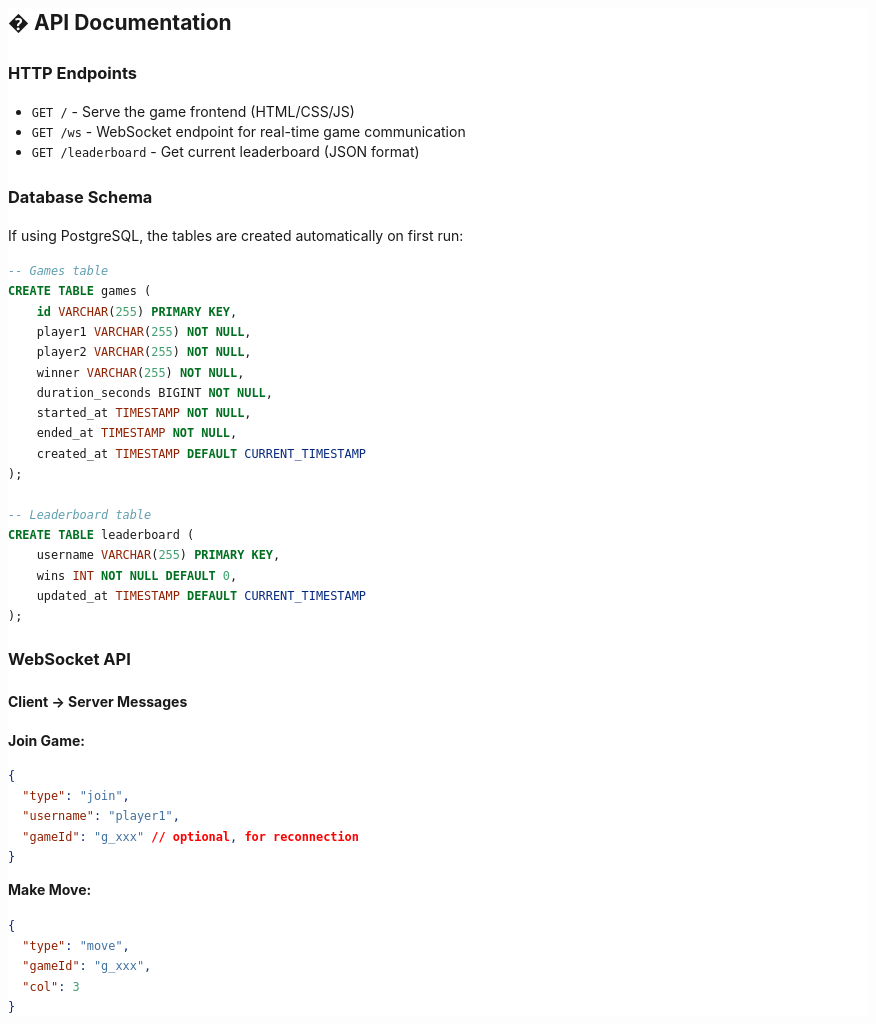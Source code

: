 
## � API Documentation

### HTTP Endpoints

- `GET /` - Serve the game frontend (HTML/CSS/JS)
- `GET /ws` - WebSocket endpoint for real-time game communication
- `GET /leaderboard` - Get current leaderboard (JSON format)

### Database Schema

If using PostgreSQL, the tables are created automatically on first run:

```sql
-- Games table
CREATE TABLE games (
    id VARCHAR(255) PRIMARY KEY,
    player1 VARCHAR(255) NOT NULL,
    player2 VARCHAR(255) NOT NULL,
    winner VARCHAR(255) NOT NULL,
    duration_seconds BIGINT NOT NULL,
    started_at TIMESTAMP NOT NULL,
    ended_at TIMESTAMP NOT NULL,
    created_at TIMESTAMP DEFAULT CURRENT_TIMESTAMP
);

-- Leaderboard table
CREATE TABLE leaderboard (
    username VARCHAR(255) PRIMARY KEY,
    wins INT NOT NULL DEFAULT 0,
    updated_at TIMESTAMP DEFAULT CURRENT_TIMESTAMP
);
```

### WebSocket API

#### Client → Server Messages

**Join Game:**
```json
{
  "type": "join",
  "username": "player1",
  "gameId": "g_xxx" // optional, for reconnection
}
```

**Make Move:**
```json
{
  "type": "move",
  "gameId": "g_xxx",
  "col": 3
}
```
